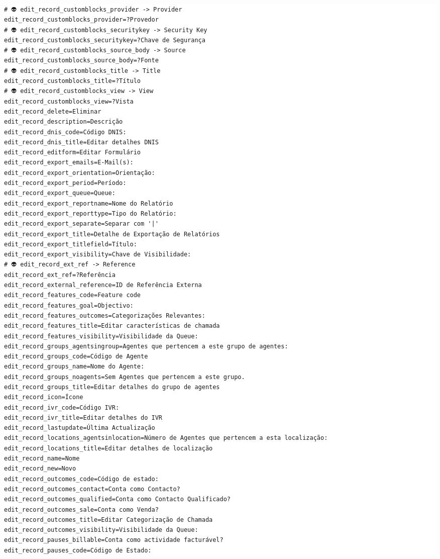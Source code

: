     # 👽 edit_record_customblocks_provider -> Provider
    edit_record_customblocks_provider=?Provedor
    # 👽 edit_record_customblocks_securitykey -> Security Key
    edit_record_customblocks_securitykey=?Chave de Segurança
    # 👽 edit_record_customblocks_source_body -> Source
    edit_record_customblocks_source_body=?Fonte
    # 👽 edit_record_customblocks_title -> Title
    edit_record_customblocks_title=?Título
    # 👽 edit_record_customblocks_view -> View
    edit_record_customblocks_view=?Vista
    edit_record_delete=Eliminar
    edit_record_description=Descrição
    edit_record_dnis_code=Código DNIS:
    edit_record_dnis_title=Editar detalhes DNIS
    edit_record_editform=Editar Formulário
    edit_record_export_emails=E-Mail(s):
    edit_record_export_orientation=Orientação:
    edit_record_export_period=Período:
    edit_record_export_queue=Queue:
    edit_record_export_reportname=Nome do Relatório
    edit_record_export_reporttype=Tipo do Relatório:
    edit_record_export_separate=Separar com '|' 
    edit_record_export_title=Detalhe de Exportação de Relatórios
    edit_record_export_titlefield=Título:
    edit_record_export_visibility=Chave de Visibilidade:
    # 👽 edit_record_ext_ref -> Reference
    edit_record_ext_ref=?Referência
    edit_record_external_reference=ID de Referência Externa
    edit_record_features_code=Feature code
    edit_record_features_goal=Objectivo:
    edit_record_features_outcomes=Categorizações Relevantes:
    edit_record_features_title=Editar características de chamada
    edit_record_features_visibility=Visibilidade da Queue:
    edit_record_groups_agentsingroup=Agentes que pertencem a este grupo de agentes:
    edit_record_groups_code=Código de Agente
    edit_record_groups_name=Nome do Agente:
    edit_record_groups_noagents=Sem Agentes que pertencem a este grupo.
    edit_record_groups_title=Editar detalhes do grupo de agentes
    edit_record_icon=Ícone
    edit_record_ivr_code=Código IVR:
    edit_record_ivr_title=Editar detalhes do IVR
    edit_record_lastupdate=Última Actualização
    edit_record_locations_agentsinlocation=Número de Agentes que pertencem a esta localização:
    edit_record_locations_title=Editar detalhes de localização
    edit_record_name=Nome
    edit_record_new=Novo
    edit_record_outcomes_code=Código de estado:
    edit_record_outcomes_contact=Conta como Contacto?
    edit_record_outcomes_qualified=Conta como Contacto Qualificado?
    edit_record_outcomes_sale=Conta como Venda?
    edit_record_outcomes_title=Editar Categorização de Chamada
    edit_record_outcomes_visibility=Visibilidade da Queue:
    edit_record_pauses_billable=Conta como actividade facturável?
    edit_record_pauses_code=Código de Estado: